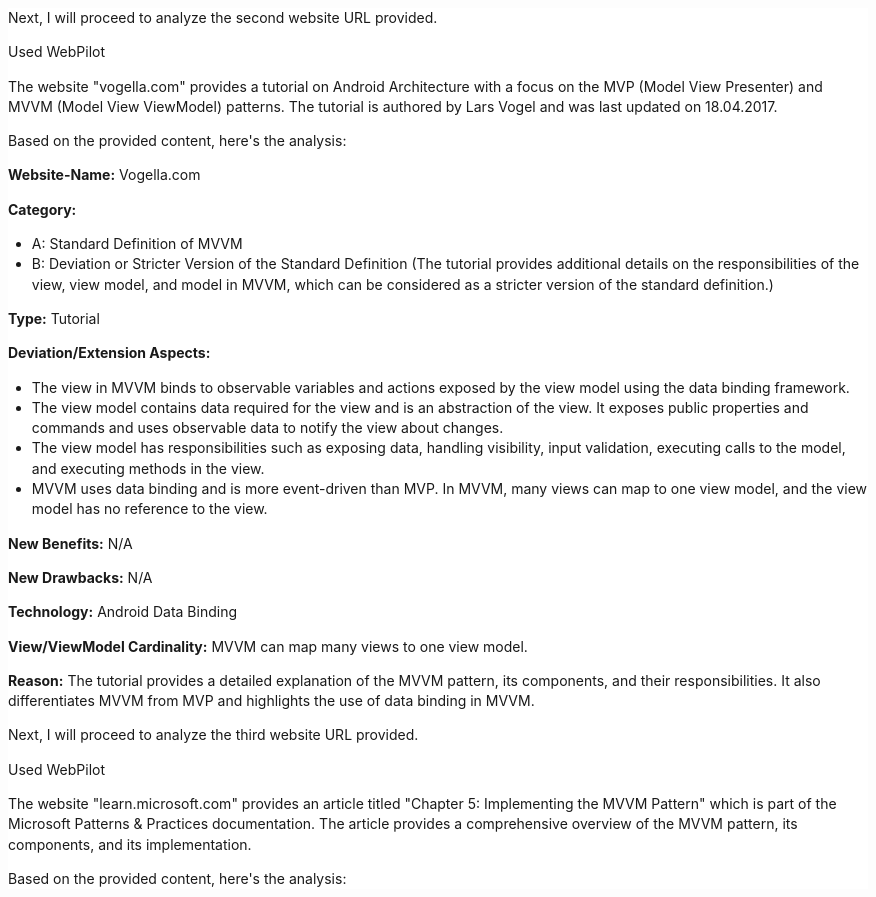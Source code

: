 Next, I will proceed to analyze the second website URL provided.




Used WebPilot




The website "vogella.com" provides a tutorial on Android Architecture with a focus on the MVP (Model View Presenter) and MVVM (Model View ViewModel) patterns. The tutorial is authored by Lars Vogel and was last updated on 18.04.2017.

Based on the provided content, here's the analysis:

**Website-Name:**  Vogella.com

**Category:**
- A: Standard Definition of MVVM
- B: Deviation or Stricter Version of the Standard Definition (The tutorial provides additional details on the responsibilities of the view, view model, and model in MVVM, which can be considered as a stricter version of the standard definition.)

**Type:**  Tutorial

**Deviation/Extension Aspects:**
- The view in MVVM binds to observable variables and actions exposed by the view model using the data binding framework.
- The view model contains data required for the view and is an abstraction of the view. It exposes public properties and commands and uses observable data to notify the view about changes.
- The view model has responsibilities such as exposing data, handling visibility, input validation, executing calls to the model, and executing methods in the view.
- MVVM uses data binding and is more event-driven than MVP. In MVVM, many views can map to one view model, and the view model has no reference to the view.

**New Benefits:**  N/A

**New Drawbacks:**  N/A

**Technology:**  Android Data Binding

**View/ViewModel Cardinality:**  MVVM can map many views to one view model.

**Reason:**  The tutorial provides a detailed explanation of the MVVM pattern, its components, and their responsibilities. It also differentiates MVVM from MVP and highlights the use of data binding in MVVM.

Next, I will proceed to analyze the third website URL provided.




Used WebPilot




The website "learn.microsoft.com" provides an article titled "Chapter 5: Implementing the MVVM Pattern" which is part of the Microsoft Patterns & Practices documentation. The article provides a comprehensive overview of the MVVM pattern, its components, and its implementation.

Based on the provided content, here's the analysis:
